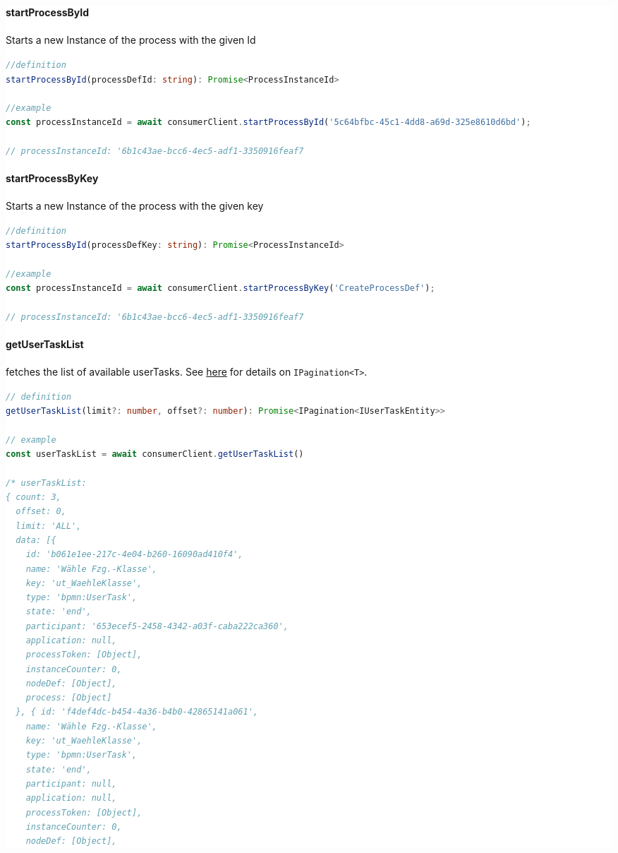 #### startProcessById

Starts a new Instance of the process with the given Id

```TypeScript
//definition
startProcessById(processDefId: string): Promise<ProcessInstanceId>

//example
const processInstanceId = await consumerClient.startProcessById('5c64bfbc-45c1-4dd8-a69d-325e8610d6bd');

// processInstanceId: '6b1c43ae-bcc6-4ec5-adf1-3350916feaf7
```

#### startProcessByKey

Starts a new Instance of the process with the given key

```TypeScript
//definition
startProcessById(processDefKey: string): Promise<ProcessInstanceId>

//example
const processInstanceId = await consumerClient.startProcessByKey('CreateProcessDef');

// processInstanceId: '6b1c43ae-bcc6-4ec5-adf1-3350916feaf7
```

#### getUserTaskList

fetches the list of available userTasks. See [here](#about-pagination) for details on `IPagination<T>`.

```TypeScript
// definition
getUserTaskList(limit?: number, offset?: number): Promise<IPagination<IUserTaskEntity>>

// example
const userTaskList = await consumerClient.getUserTaskList()

/* userTaskList:
{ count: 3,
  offset: 0,
  limit: 'ALL',
  data: [{
    id: 'b061e1ee-217c-4e04-b260-16090ad410f4',
    name: 'Wähle Fzg.-Klasse',
    key: 'ut_WaehleKlasse',
    type: 'bpmn:UserTask',
    state: 'end',
    participant: '653ecef5-2458-4342-a03f-caba222ca360',
    application: null,
    processToken: [Object],
    instanceCounter: 0,
    nodeDef: [Object],
    process: [Object]
  }, { id: 'f4def4dc-b454-4a36-b4b0-42865141a061',
    name: 'Wähle Fzg.-Klasse',
    key: 'ut_WaehleKlasse',
    type: 'bpmn:UserTask',
    state: 'end',
    participant: null,
    application: null,
    processToken: [Object],
    instanceCounter: 0,
    nodeDef: [Object],
```